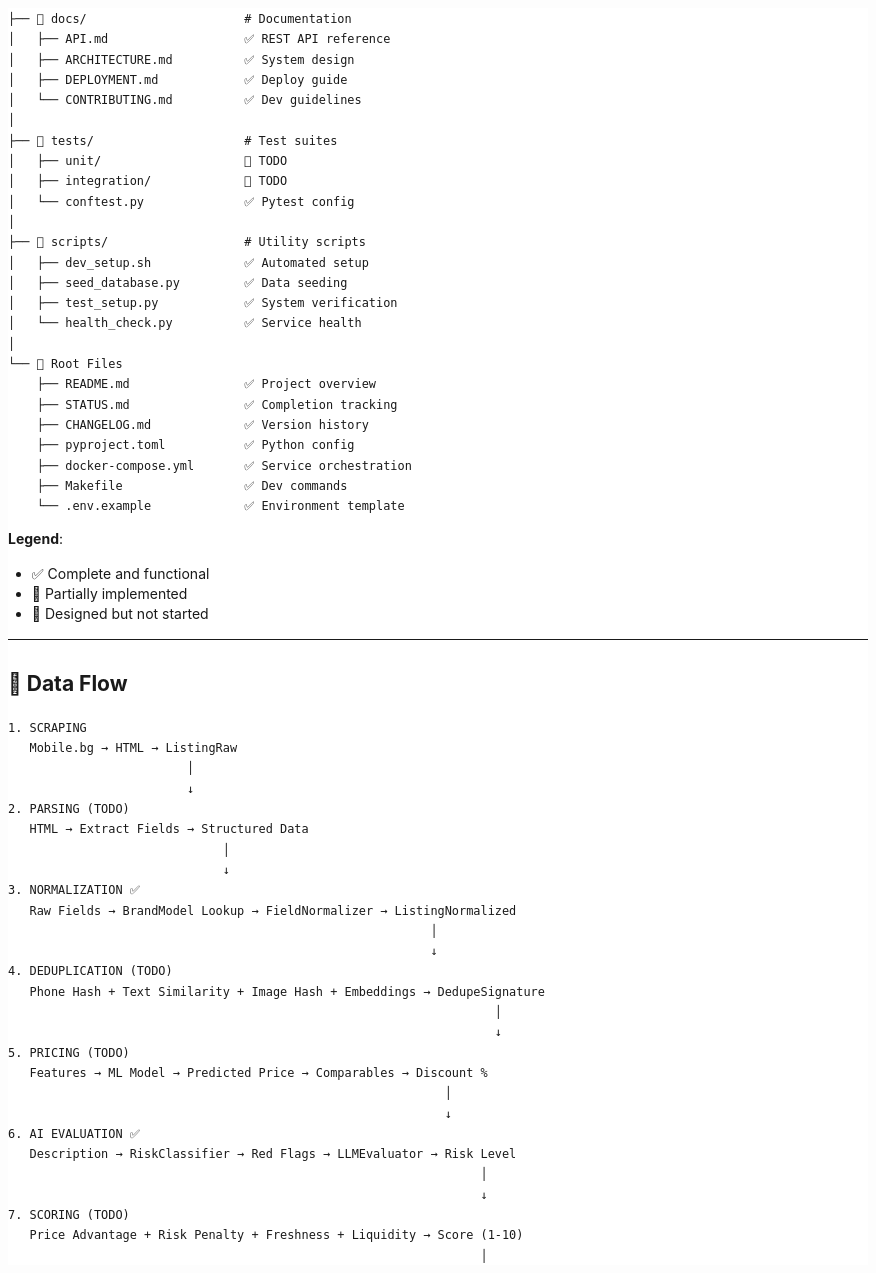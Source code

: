 ```
├── 📖 docs/                      # Documentation
│   ├── API.md                   ✅ REST API reference
│   ├── ARCHITECTURE.md          ✅ System design
│   ├── DEPLOYMENT.md            ✅ Deploy guide
│   └── CONTRIBUTING.md          ✅ Dev guidelines
│
├── 🧪 tests/                     # Test suites
│   ├── unit/                    📝 TODO
│   ├── integration/             📝 TODO
│   └── conftest.py              ✅ Pytest config
│
├── 🔧 scripts/                   # Utility scripts
│   ├── dev_setup.sh             ✅ Automated setup
│   ├── seed_database.py         ✅ Data seeding
│   ├── test_setup.py            ✅ System verification
│   └── health_check.py          ✅ Service health
│
└── 📄 Root Files
    ├── README.md                ✅ Project overview
    ├── STATUS.md                ✅ Completion tracking
    ├── CHANGELOG.md             ✅ Version history
    ├── pyproject.toml           ✅ Python config
    ├── docker-compose.yml       ✅ Service orchestration
    ├── Makefile                 ✅ Dev commands
    └── .env.example             ✅ Environment template
```

**Legend**:
- ✅ Complete and functional
- 🚧 Partially implemented
- 📝 Designed but not started

---

## 🔄 Data Flow

```
1. SCRAPING
   Mobile.bg → HTML → ListingRaw
                         │
                         ↓
2. PARSING (TODO)
   HTML → Extract Fields → Structured Data
                              │
                              ↓
3. NORMALIZATION ✅
   Raw Fields → BrandModel Lookup → FieldNormalizer → ListingNormalized
                                                           │
                                                           ↓
4. DEDUPLICATION (TODO)
   Phone Hash + Text Similarity + Image Hash + Embeddings → DedupeSignature
                                                                    │
                                                                    ↓
5. PRICING (TODO)
   Features → ML Model → Predicted Price → Comparables → Discount %
                                                             │
                                                             ↓
6. AI EVALUATION ✅
   Description → RiskClassifier → Red Flags → LLMEvaluator → Risk Level
                                                                  │
                                                                  ↓
7. SCORING (TODO)
   Price Advantage + Risk Penalty + Freshness + Liquidity → Score (1-10)
                                                                  │
```